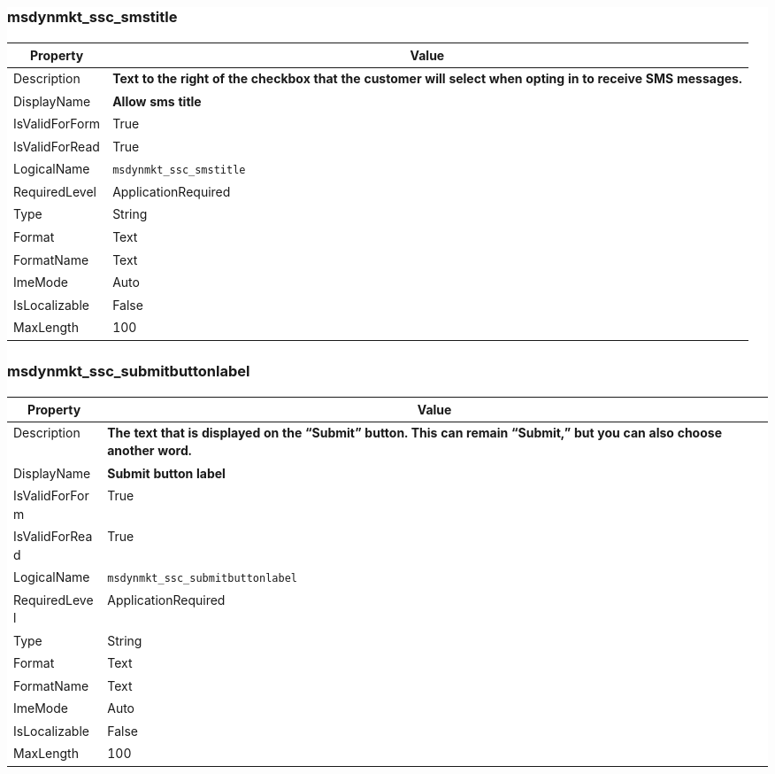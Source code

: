### <a name="BKMK_msdynmkt_ssc_smstitle"></a> msdynmkt_ssc_smstitle

|Property|Value|
|---|---|
|Description|**Text to the right of the checkbox that the customer will select when opting in to receive SMS messages.**|
|DisplayName|**Allow sms title**|
|IsValidForForm|True|
|IsValidForRead|True|
|LogicalName|`msdynmkt_ssc_smstitle`|
|RequiredLevel|ApplicationRequired|
|Type|String|
|Format|Text|
|FormatName|Text|
|ImeMode|Auto|
|IsLocalizable|False|
|MaxLength|100|

### <a name="BKMK_msdynmkt_ssc_submitbuttonlabel"></a> msdynmkt_ssc_submitbuttonlabel

|Property|Value|
|---|---|
|Description|**The text that is displayed on the “Submit” button. This can remain “Submit,” but you can also choose another word.**|
|DisplayName|**Submit button label**|
|IsValidForForm|True|
|IsValidForRead|True|
|LogicalName|`msdynmkt_ssc_submitbuttonlabel`|
|RequiredLevel|ApplicationRequired|
|Type|String|
|Format|Text|
|FormatName|Text|
|ImeMode|Auto|
|IsLocalizable|False|
|MaxLength|100|
